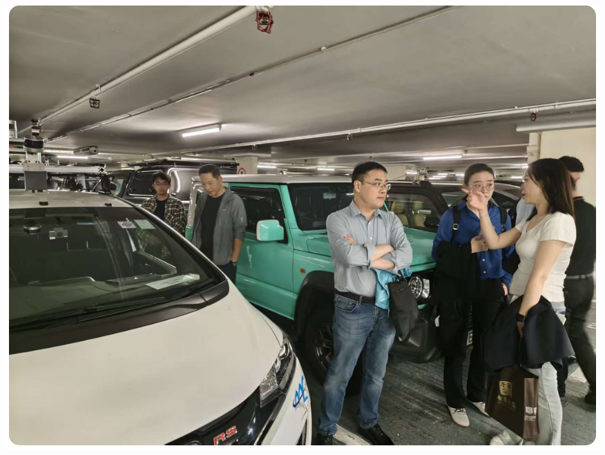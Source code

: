 <div style="text-align: center; margin-bottom: 20px;">
  <img src="https://github.com/PolyU-TASLAB/polyu-taslab.github.io/raw/main/images/news/nanjingjiangning/1.jpg" alt="Team Banner" 
       style="width: 100%; height: auto; object-fit: cover; max-width: 850px; margin: 0 auto; border-radius: 15px;">
</div>



